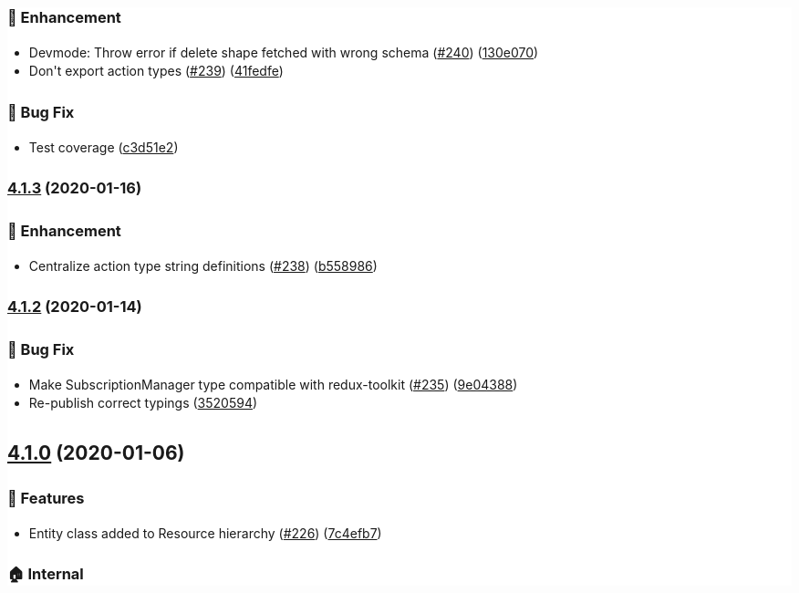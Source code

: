 
### 💅 Enhancement

* Devmode: Throw error if delete shape fetched with wrong schema ([#240](https://github.com/coinbase/rest-hooks/issues/240)) ([130e070](https://github.com/coinbase/rest-hooks/commit/130e07059936d255d72ef9ee35a738c755fada00))
* Don't export action types ([#239](https://github.com/coinbase/rest-hooks/issues/239)) ([41fedfe](https://github.com/coinbase/rest-hooks/commit/41fedfe1890834950e5330c61329abe6d734e768))


### 🐛 Bug Fix

* Test coverage ([c3d51e2](https://github.com/coinbase/rest-hooks/commit/c3d51e2927d48dfdda51764fc6e0fabb27b4dbaf))



### [4.1.3](https://github.com/coinbase/rest-hooks/compare/rest-hooks@4.1.2...rest-hooks@4.1.3) (2020-01-16)


### 💅 Enhancement

* Centralize action type string definitions ([#238](https://github.com/coinbase/rest-hooks/issues/238)) ([b558986](https://github.com/coinbase/rest-hooks/commit/b558986b1c17bc4217d4d5ec9d31d28e410e9725))



### [4.1.2](https://github.com/coinbase/rest-hooks/compare/rest-hooks@4.1.0...rest-hooks@4.1.2) (2020-01-14)


### 🐛 Bug Fix

* Make SubscriptionManager type compatible with redux-toolkit ([#235](https://github.com/coinbase/rest-hooks/issues/235)) ([9e04388](https://github.com/coinbase/rest-hooks/commit/9e04388114dcb2f31da37a29cc5971661241e80c))
* Re-publish correct typings ([3520594](https://github.com/coinbase/rest-hooks/commit/3520594b090ff1231e1d8c65620257af46e8ffcb))



## [4.1.0](https://github.com/coinbase/rest-hooks/compare/rest-hooks@4.0.4...rest-hooks@4.1.0) (2020-01-06)


### 🚀 Features

* Entity class added to Resource hierarchy ([#226](https://github.com/coinbase/rest-hooks/issues/226)) ([7c4efb7](https://github.com/coinbase/rest-hooks/commit/7c4efb7a55efbffa8a0cab3dab1b39e69535df49))


### 🏠 Internal
